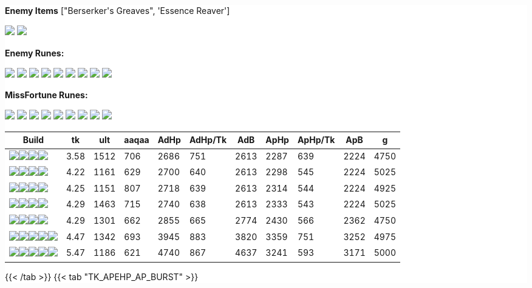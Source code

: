 **Enemy Items** ["Berserker's Greaves", 'Essence Reaver']





![](/item/3006.png)
![](/item/3508.png)



**Enemy Runes:**





![](/Styles/Precision/LethalTempo/LethalTempo.png)
![](/Styles/Precision/Triumph.png)
![](/Styles/Precision/LegendBloodline/LegendBloodline.png)
![](/Styles/Sorcery/LastStand/LastStand.png)
![](/Styles/Domination/EyeballCollection/EyeballCollection.png)
![](/Styles/Domination/TreasureHunter/TreasureHunter.png)
![](/StatMods/StatModsAttackSpeedIcon.png)
![](/StatMods/StatModsAdaptiveForceIcon.png)
![](/StatMods/StatModsArmorIcon.png)



**MissFortune Runes:**


![](/Styles/Precision/PressTheAttack/PressTheAttack.png)
![](/Styles/Precision/Overheal.png)
![](/Styles/Precision/LegendAlacrity/LegendAlacrity.png)
![](/Styles/Precision/CutDown/CutDown.png)
![](/Styles/Sorcery/AbsoluteFocus/AbsoluteFocus.png)
![](/Styles/Sorcery/GatheringStorm/GatheringStorm.png)
![](/StatMods/StatModsAdaptiveForceIcon.png)
![](/StatMods/StatModsAdaptiveForceIcon.png)
![](/StatMods/StatModsArmorIcon.png)





 Build |tk|ult|aaqaa|AdHp|AdHp/Tk|AdB|ApHp|ApHp/Tk|ApB|g
-|-|-|-|-|-|-|-|-|-|-
![](/item/6691.png)![](/item/1001.png)![](/item/1053.png)![](/item/1055.png)|3.58|1512|706|2686|751|2613|2287|639|2224|4750
![](/item/3046.png)![](/item/1053.png)![](/item/1055.png)![](/item/1037.png)|4.22|1161|629|2700|640|2613|2298|545|2224|5025
![](/item/3153.png)![](/item/1001.png)![](/item/1055.png)![](/item/1037.png)|4.25|1151|807|2718|639|2613|2314|544|2224|4925
![](/item/3074.png)![](/item/1001.png)![](/item/1055.png)![](/item/1037.png)|4.29|1463|715|2740|638|2613|2333|543|2224|5025
![](/item/6692.png)![](/item/1001.png)![](/item/1053.png)![](/item/1055.png)|4.29|1301|662|2855|665|2774|2430|566|2362|4750
![](/item/6673.png)![](/item/1001.png)![](/item/1055.png)![](/item/1037.png)![](/item/1036.png)|4.47|1342|693|3945|883|3820|3359|751|3252|4975
![](/item/3026.png)![](/item/1001.png)![](/item/1053.png)![](/item/1055.png)![](/item/1036.png)|5.47|1186|621|4740|867|4637|3241|593|3171|5000
{{< /tab >}}
{{< tab "TK_APEHP_AP_BURST" >}}